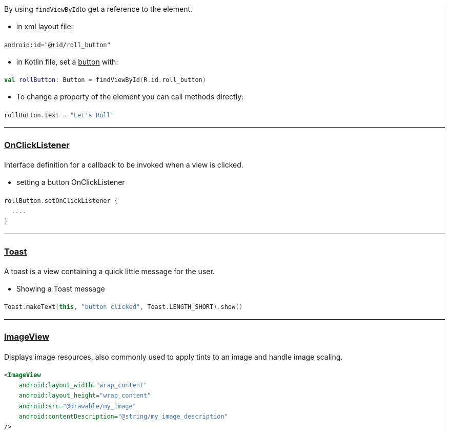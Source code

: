 By using `findViewById`to get a reference to the element.

- in xml layout file:
  
```xml
android:id="@+id/roll_button"
```

- in Kotlin file, set a [button](https://developer.android.com/reference/kotlin/android/widget/Button.html) with:
  
```kotlin
val rollButton: Button = findViewById(R.id.roll_button)
```

- To change a property of the element you can call methods directly:
  
```kotlin
rollButton.text = "Let's Roll"
```

***

### [OnClickListener](https://developer.android.com/reference/kotlin/android/view/View.OnClickListener.html)

Interface definition for a callback to be invoked when a view is clicked.

- setting a button OnClickListener
  
```kotlin
rollButton.setOnClickListener {
  ....
}
```

***

### [Toast](https://developer.android.com/reference/kotlin/android/widget/Toast.html)

A toast is a view containing a quick little message for the user.

- Showing a Toast message
  
```kotlin
Toast.makeText(this, "button clicked", Toast.LENGTH_SHORT).show()
```

***

### [ImageView](https://developer.android.com/reference/kotlin/android/widget/ImageView.html)

Displays image resources, also commonly used to apply tints to an image and handle image scaling.

```xml
<ImageView
    android:layout_width="wrap_content"
    android:layout_height="wrap_content"
    android:src="@drawable/my_image"
    android:contentDescription="@string/my_image_description"
/>
```
